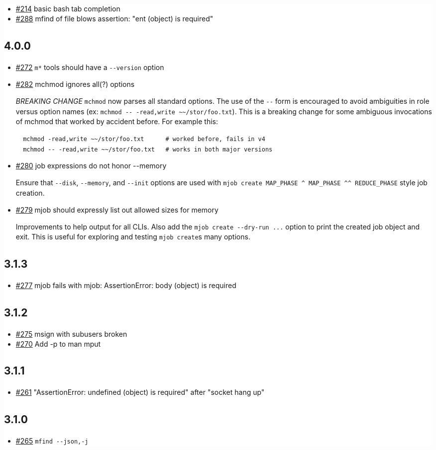 - [#214](https://github.com/joyent/node-manta/issues/214) basic bash tab
  completion
- [#288](https://github.com/joyent/node-manta/issues/288) mfind of file blows
  assertion: "ent (object) is required"

## 4.0.0

- [#272](https://github.com/joyent/node-manta/issues/272) `m*` tools should
  have a `--version` option
- [#282](https://github.com/joyent/node-manta/issues/282) mchmod ignores all(?)
  options

  *BREAKING CHANGE* `mchmod` now parses all standard options. The use of the
  `--` form is encouraged to avoid ambiguities in role versus option names (ex:
  `mchmod -- -read,write ~~/stor/foo.txt`).  This is a breaking change for some
  ambiguous invocations of mchmod that worked by accident before. For example
  this:

        mchmod -read,write ~~/stor/foo.txt      # worked before, fails in v4
        mchmod -- -read,write ~~/stor/foo.txt   # works in both major versions

- [#280](https://github.com/joyent/node-manta/issues/280) job expressions do
  not honor --memory

  Ensure that `--disk`, `--memory`, and `--init` options are used with `mjob
  create MAP_PHASE ^ MAP_PHASE ^^ REDUCE_PHASE` style job creation.
- [#279](https://github.com/joyent/node-manta/issues/279) mjob should expressly
  list out allowed sizes for memory

  Improvements to help output for all CLIs.  Also add the `mjob create
  --dry-run ...` option to print the created job object and exit. This is
  useful for exploring and testing `mjob create`s many options.

## 3.1.3

- [#277](https://github.com/joyent/node-manta/issues/277) mjob fails with mjob:
  AssertionError: body (object) is required

## 3.1.2

- [#275](https://github.com/joyent/node-manta/issues/275) msign with subusers
  broken
- [#270](https://github.com/joyent/node-manta/issues/270) Add -p to man mput

## 3.1.1

- [#261](https://github.com/joyent/node-manta/issues/261) "AssertionError:
  undefined (object) is required" after "socket hang up"

## 3.1.0

- [#265](https://github.com/joyent/node-manta/issues/265) `mfind --json,-j`
